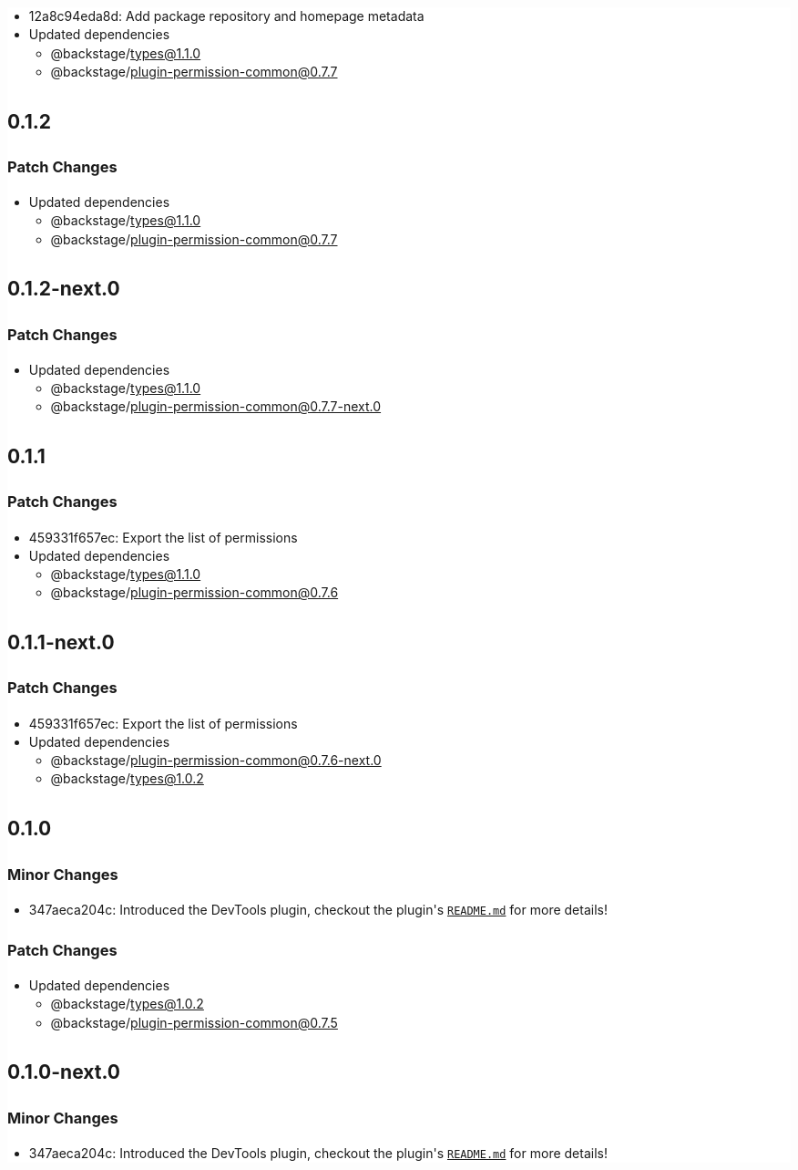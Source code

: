 - 12a8c94eda8d: Add package repository and homepage metadata
- Updated dependencies
  - @backstage/types@1.1.0
  - @backstage/plugin-permission-common@0.7.7

## 0.1.2

### Patch Changes

- Updated dependencies
  - @backstage/types@1.1.0
  - @backstage/plugin-permission-common@0.7.7

## 0.1.2-next.0

### Patch Changes

- Updated dependencies
  - @backstage/types@1.1.0
  - @backstage/plugin-permission-common@0.7.7-next.0

## 0.1.1

### Patch Changes

- 459331f657ec: Export the list of permissions
- Updated dependencies
  - @backstage/types@1.1.0
  - @backstage/plugin-permission-common@0.7.6

## 0.1.1-next.0

### Patch Changes

- 459331f657ec: Export the list of permissions
- Updated dependencies
  - @backstage/plugin-permission-common@0.7.6-next.0
  - @backstage/types@1.0.2

## 0.1.0

### Minor Changes

- 347aeca204c: Introduced the DevTools plugin, checkout the plugin's [`README.md`](https://github.com/backstage/backstage/tree/master/plugins/devtools) for more details!

### Patch Changes

- Updated dependencies
  - @backstage/types@1.0.2
  - @backstage/plugin-permission-common@0.7.5

## 0.1.0-next.0

### Minor Changes

- 347aeca204c: Introduced the DevTools plugin, checkout the plugin's [`README.md`](https://github.com/backstage/backstage/tree/master/plugins/devtools) for more details!
